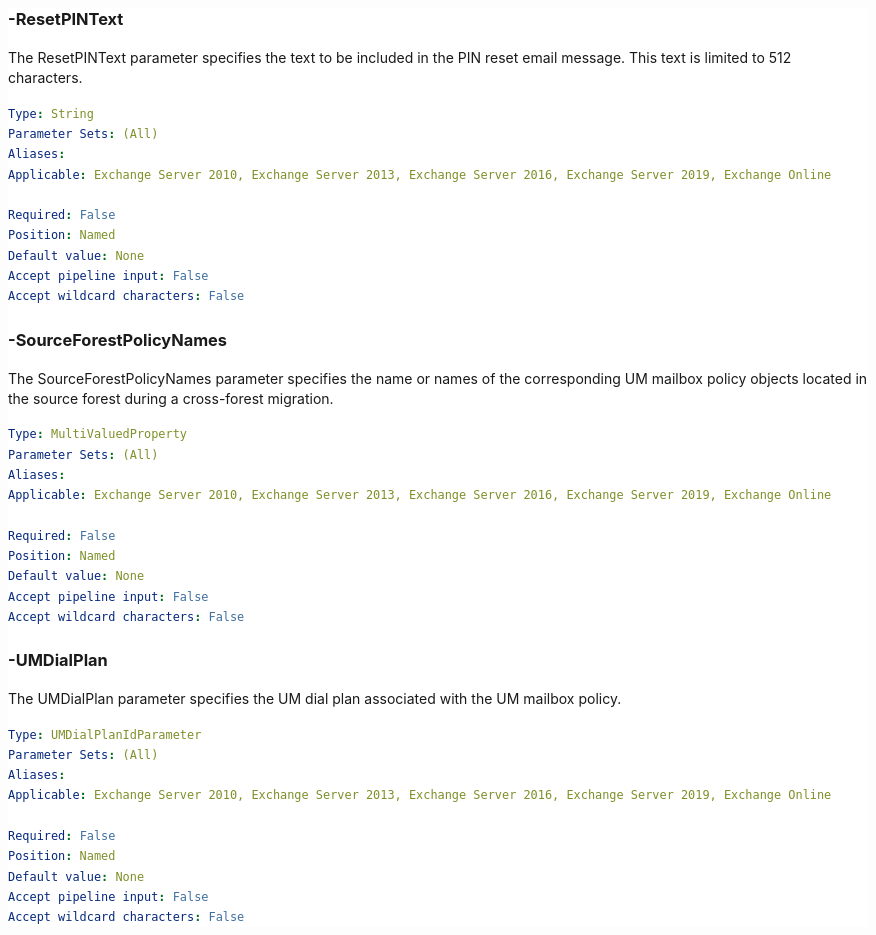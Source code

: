 ### -ResetPINText
The ResetPINText parameter specifies the text to be included in the PIN reset email message. This text is limited to 512 characters.

```yaml
Type: String
Parameter Sets: (All)
Aliases:
Applicable: Exchange Server 2010, Exchange Server 2013, Exchange Server 2016, Exchange Server 2019, Exchange Online

Required: False
Position: Named
Default value: None
Accept pipeline input: False
Accept wildcard characters: False
```

### -SourceForestPolicyNames
The SourceForestPolicyNames parameter specifies the name or names of the corresponding UM mailbox policy objects located in the source forest during a cross-forest migration.

```yaml
Type: MultiValuedProperty
Parameter Sets: (All)
Aliases:
Applicable: Exchange Server 2010, Exchange Server 2013, Exchange Server 2016, Exchange Server 2019, Exchange Online

Required: False
Position: Named
Default value: None
Accept pipeline input: False
Accept wildcard characters: False
```

### -UMDialPlan
The UMDialPlan parameter specifies the UM dial plan associated with the UM mailbox policy.

```yaml
Type: UMDialPlanIdParameter
Parameter Sets: (All)
Aliases:
Applicable: Exchange Server 2010, Exchange Server 2013, Exchange Server 2016, Exchange Server 2019, Exchange Online

Required: False
Position: Named
Default value: None
Accept pipeline input: False
Accept wildcard characters: False
```
